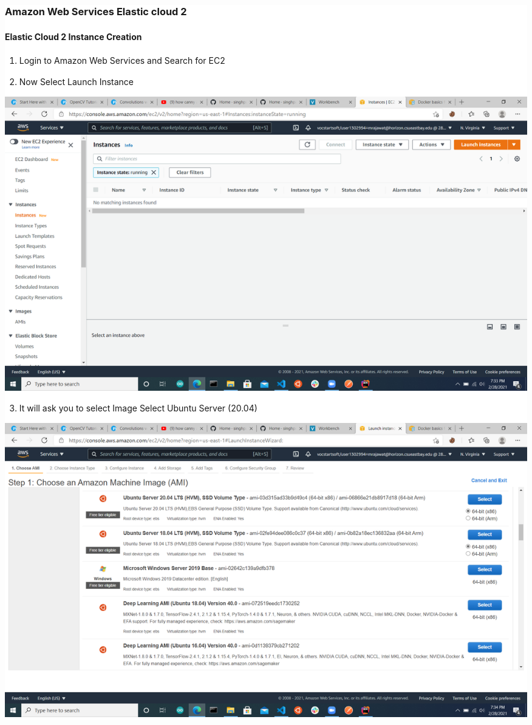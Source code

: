 ### Amazon Web Services Elastic cloud 2 

#### Elastic Cloud 2 Instance Creation
1. Login to Amazon Web Services and Search for EC2

2. Now Select Launch Instance

![Application](https://github.com/WebSystemProject/R_AWS/blob/main/ImageShot/Screenshot%20(10).png)

3. It will ask you to select Image Select Ubuntu Server (20.04)

![Application](https://github.com/WebSystemProject/R_AWS/blob/main/ImageShot/Screenshot%20(12).png)
